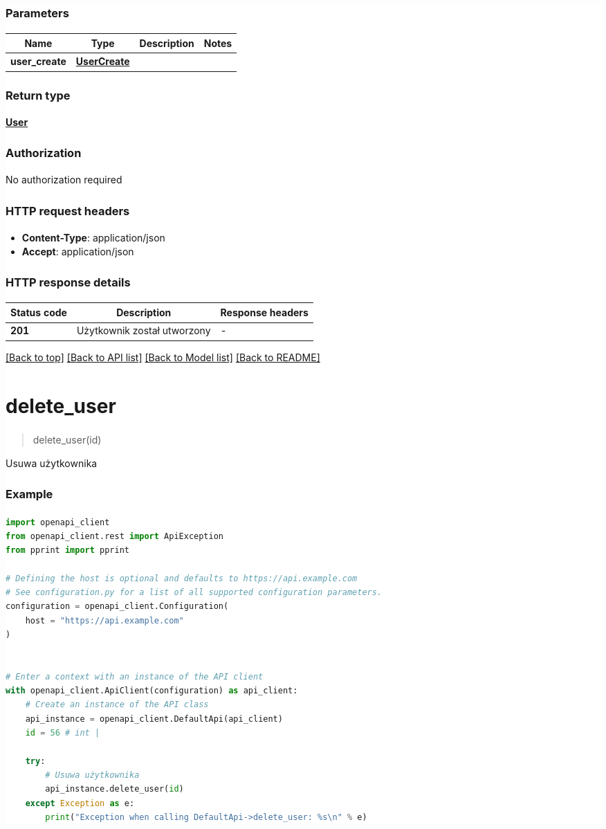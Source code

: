 ```python
```



### Parameters


Name | Type | Description  | Notes
------------- | ------------- | ------------- | -------------
 **user_create** | [**UserCreate**](UserCreate.md)|  | 

### Return type

[**User**](User.md)

### Authorization

No authorization required

### HTTP request headers

 - **Content-Type**: application/json
 - **Accept**: application/json

### HTTP response details

| Status code | Description | Response headers |
|-------------|-------------|------------------|
**201** | Użytkownik został utworzony |  -  |

[[Back to top]](#) [[Back to API list]](../README.md#documentation-for-api-endpoints) [[Back to Model list]](../README.md#documentation-for-models) [[Back to README]](../README.md)

# **delete_user**
> delete_user(id)

Usuwa użytkownika

### Example


```python
import openapi_client
from openapi_client.rest import ApiException
from pprint import pprint

# Defining the host is optional and defaults to https://api.example.com
# See configuration.py for a list of all supported configuration parameters.
configuration = openapi_client.Configuration(
    host = "https://api.example.com"
)


# Enter a context with an instance of the API client
with openapi_client.ApiClient(configuration) as api_client:
    # Create an instance of the API class
    api_instance = openapi_client.DefaultApi(api_client)
    id = 56 # int | 

    try:
        # Usuwa użytkownika
        api_instance.delete_user(id)
    except Exception as e:
        print("Exception when calling DefaultApi->delete_user: %s\n" % e)
```
